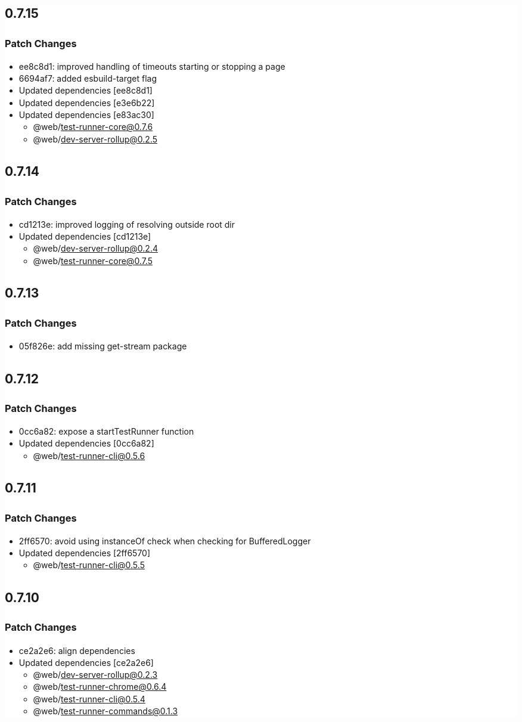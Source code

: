 ## 0.7.15

### Patch Changes

- ee8c8d1: improved handling of timeouts starting or stopping a page
- 6694af7: added esbuild-target flag
- Updated dependencies [ee8c8d1]
- Updated dependencies [e3e6b22]
- Updated dependencies [e83ac30]
  - @web/test-runner-core@0.7.6
  - @web/dev-server-rollup@0.2.5

## 0.7.14

### Patch Changes

- cd1213e: improved logging of resolving outside root dir
- Updated dependencies [cd1213e]
  - @web/dev-server-rollup@0.2.4
  - @web/test-runner-core@0.7.5

## 0.7.13

### Patch Changes

- 05f826e: add missing get-stream package

## 0.7.12

### Patch Changes

- 0cc6a82: expose a startTestRunner function
- Updated dependencies [0cc6a82]
  - @web/test-runner-cli@0.5.6

## 0.7.11

### Patch Changes

- 2ff6570: avoid using instanceOf check when checking for BufferedLogger
- Updated dependencies [2ff6570]
  - @web/test-runner-cli@0.5.5

## 0.7.10

### Patch Changes

- ce2a2e6: align dependencies
- Updated dependencies [ce2a2e6]
  - @web/dev-server-rollup@0.2.3
  - @web/test-runner-chrome@0.6.4
  - @web/test-runner-cli@0.5.4
  - @web/test-runner-commands@0.1.3
